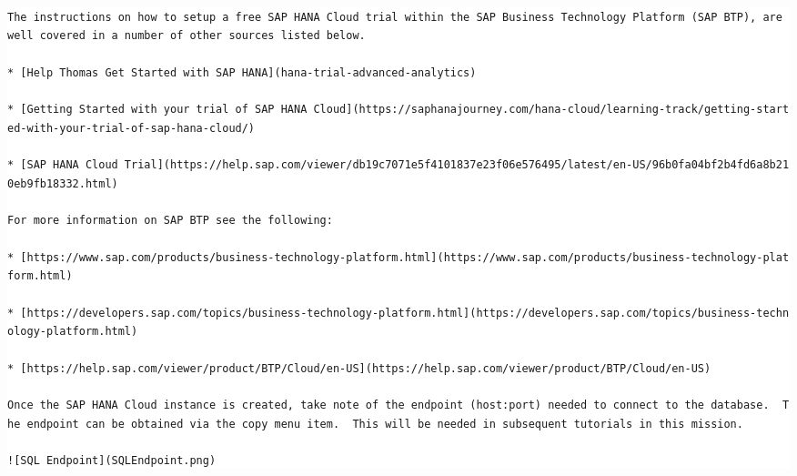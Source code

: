 
    The instructions on how to setup a free SAP HANA Cloud trial within the SAP Business Technology Platform (SAP BTP), are well covered in a number of other sources listed below.  

    * [Help Thomas Get Started with SAP HANA](hana-trial-advanced-analytics)

    * [Getting Started with your trial of SAP HANA Cloud](https://saphanajourney.com/hana-cloud/learning-track/getting-started-with-your-trial-of-sap-hana-cloud/)

    * [SAP HANA Cloud Trial](https://help.sap.com/viewer/db19c7071e5f4101837e23f06e576495/latest/en-US/96b0fa04bf2b4fd6a8b210eb9fb18332.html)

    For more information on SAP BTP see the following:

    * [https://www.sap.com/products/business-technology-platform.html](https://www.sap.com/products/business-technology-platform.html)

    * [https://developers.sap.com/topics/business-technology-platform.html](https://developers.sap.com/topics/business-technology-platform.html)  

    * [https://help.sap.com/viewer/product/BTP/Cloud/en-US](https://help.sap.com/viewer/product/BTP/Cloud/en-US)

    Once the SAP HANA Cloud instance is created, take note of the endpoint (host:port) needed to connect to the database.  The endpoint can be obtained via the copy menu item.  This will be needed in subsequent tutorials in this mission.  

    ![SQL Endpoint](SQLEndpoint.png)

